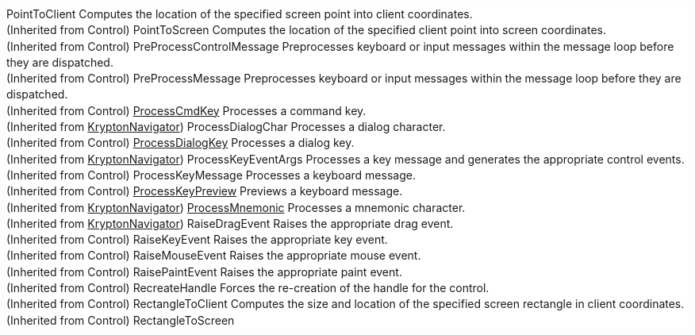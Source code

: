 <tr>
<td>PointToClient</td>
<td>Computes the location of the specified screen point into client coordinates.<br />(Inherited from Control)</td></tr>
<tr>
<td>PointToScreen</td>
<td>Computes the location of the specified client point into screen coordinates.<br />(Inherited from Control)</td></tr>
<tr>
<td>PreProcessControlMessage</td>
<td>Preprocesses keyboard or input messages within the message loop before they are dispatched.<br />(Inherited from Control)</td></tr>
<tr>
<td>PreProcessMessage</td>
<td>Preprocesses keyboard or input messages within the message loop before they are dispatched.<br />(Inherited from Control)</td></tr>
<tr>
<td><a href="61a42575-da3c-37a6-019a-5151d486d30d.md">ProcessCmdKey</a></td>
<td>Processes a command key.<br />(Inherited from <a href="5b32a15b-85d7-1db8-3c10-e43632f905eb.md">KryptonNavigator</a>)</td></tr>
<tr>
<td>ProcessDialogChar</td>
<td>Processes a dialog character.<br />(Inherited from Control)</td></tr>
<tr>
<td><a href="57718276-2770-31b6-48f0-b9adb3ab9f2c.md">ProcessDialogKey</a></td>
<td>Processes a dialog key.<br />(Inherited from <a href="5b32a15b-85d7-1db8-3c10-e43632f905eb.md">KryptonNavigator</a>)</td></tr>
<tr>
<td>ProcessKeyEventArgs</td>
<td>Processes a key message and generates the appropriate control events.<br />(Inherited from Control)</td></tr>
<tr>
<td>ProcessKeyMessage</td>
<td>Processes a keyboard message.<br />(Inherited from Control)</td></tr>
<tr>
<td><a href="ecc708bd-25bc-2b25-4c90-bcd9e62b4aeb.md">ProcessKeyPreview</a></td>
<td>Previews a keyboard message.<br />(Inherited from <a href="5b32a15b-85d7-1db8-3c10-e43632f905eb.md">KryptonNavigator</a>)</td></tr>
<tr>
<td><a href="69906d81-1388-79bf-c509-0c39efc554af.md">ProcessMnemonic</a></td>
<td>Processes a mnemonic character.<br />(Inherited from <a href="5b32a15b-85d7-1db8-3c10-e43632f905eb.md">KryptonNavigator</a>)</td></tr>
<tr>
<td>RaiseDragEvent</td>
<td>Raises the appropriate drag event.<br />(Inherited from Control)</td></tr>
<tr>
<td>RaiseKeyEvent</td>
<td>Raises the appropriate key event.<br />(Inherited from Control)</td></tr>
<tr>
<td>RaiseMouseEvent</td>
<td>Raises the appropriate mouse event.<br />(Inherited from Control)</td></tr>
<tr>
<td>RaisePaintEvent</td>
<td>Raises the appropriate paint event.<br />(Inherited from Control)</td></tr>
<tr>
<td>RecreateHandle</td>
<td>Forces the re-creation of the handle for the control.<br />(Inherited from Control)</td></tr>
<tr>
<td>RectangleToClient</td>
<td>Computes the size and location of the specified screen rectangle in client coordinates.<br />(Inherited from Control)</td></tr>
<tr>
<td>RectangleToScreen</td>